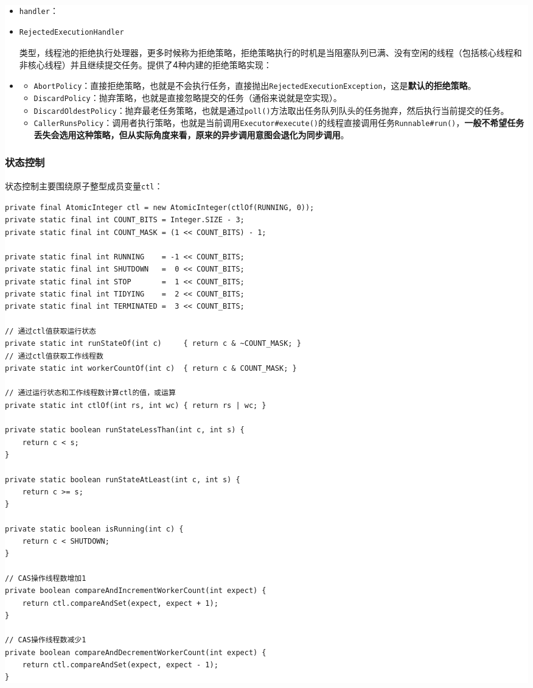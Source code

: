 - `handler`：

- ```
  RejectedExecutionHandler
  ```

  类型，线程池的拒绝执行处理器，更多时候称为拒绝策略，拒绝策略执行的时机是当阻塞队列已满、没有空闲的线程（包括核心线程和非核心线程）并且继续提交任务。提供了4种内建的拒绝策略实现：

- - `AbortPolicy`：直接拒绝策略，也就是不会执行任务，直接抛出`RejectedExecutionException`，这是**默认的拒绝策略**。
  - `DiscardPolicy`：抛弃策略，也就是直接忽略提交的任务（通俗来说就是空实现）。
  - `DiscardOldestPolicy`：抛弃最老任务策略，也就是通过`poll()`方法取出任务队列队头的任务抛弃，然后执行当前提交的任务。
  - `CallerRunsPolicy`：调用者执行策略，也就是当前调用`Executor#execute()`的线程直接调用任务`Runnable#run()`，**一般不希望任务丢失会选用这种策略，但从实际角度来看，原来的异步调用意图会退化为同步调用**。

### 状态控制

状态控制主要围绕原子整型成员变量`ctl`：

```
private final AtomicInteger ctl = new AtomicInteger(ctlOf(RUNNING, 0));
private static final int COUNT_BITS = Integer.SIZE - 3;
private static final int COUNT_MASK = (1 << COUNT_BITS) - 1;

private static final int RUNNING    = -1 << COUNT_BITS;
private static final int SHUTDOWN   =  0 << COUNT_BITS;
private static final int STOP       =  1 << COUNT_BITS;
private static final int TIDYING    =  2 << COUNT_BITS;
private static final int TERMINATED =  3 << COUNT_BITS;

// 通过ctl值获取运行状态
private static int runStateOf(int c)     { return c & ~COUNT_MASK; }
// 通过ctl值获取工作线程数
private static int workerCountOf(int c)  { return c & COUNT_MASK; }

// 通过运行状态和工作线程数计算ctl的值，或运算
private static int ctlOf(int rs, int wc) { return rs | wc; }

private static boolean runStateLessThan(int c, int s) {
    return c < s;
}

private static boolean runStateAtLeast(int c, int s) {
    return c >= s;
}

private static boolean isRunning(int c) {
    return c < SHUTDOWN;
}

// CAS操作线程数增加1
private boolean compareAndIncrementWorkerCount(int expect) {
    return ctl.compareAndSet(expect, expect + 1);
}

// CAS操作线程数减少1
private boolean compareAndDecrementWorkerCount(int expect) {
    return ctl.compareAndSet(expect, expect - 1);
}
